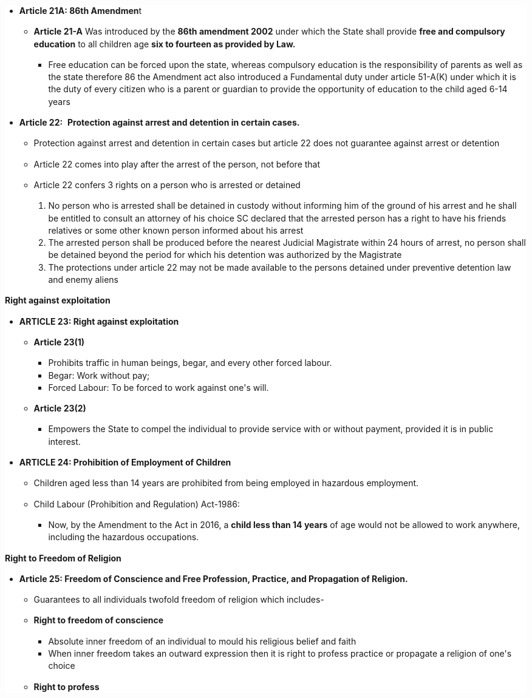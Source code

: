 - **Article 21A: 86th Amendmen**t
    
    - **Article 21-A** Was introduced by the **86th amendment 2002** under which the State shall provide **free and compulsory education** to all children age **six to fourteen as provided by Law.**
        
        - Free education can be forced upon the state, whereas compulsory education is the responsibility of parents as well as the state therefore 86 the Amendment act also introduced a Fundamental duty under article 51-A(K) under which it is the duty of every citizen who is a parent or guardian to provide the opportunity of education to the child aged 6-14 years
- **Article 22:**  **Protection against arrest and detention in certain cases.**
    
    - Protection against arrest and detention in certain cases but article 22 does not guarantee against arrest or detention 
    - Article 22 comes into play after the arrest of the person, not before that 
    - Article 22 confers 3 rights on a person who is arrested or detained 
        
        1. No person who is arrested shall be detained in custody without informing him of the ground of his arrest and he shall be entitled to consult an attorney of his choice SC declared that the arrested person has a right to have his friends relatives or some other known person informed about his arrest 
        2. The arrested person shall be produced before the nearest Judicial Magistrate within 24 hours of arrest, no person shall be detained beyond the period for which his detention was authorized by the Magistrate 
        3. The protections under article 22 may not be made available to the persons detained under preventive detention law and enemy aliens
 
**Right against exploitation** 

- **ARTICLE 23: Right against exploitation** 
    
    - **Article 23(1)**
        
        - Prohibits traffic in human beings, begar, and every other forced labour.
        - Begar: Work without pay;
        - Forced Labour: To be forced to work against one's will.
    - **Article 23(2)**
        
        - Empowers the State to compel the individual to provide service with or without payment, provided it is in public interest.
- **ARTICLE 24: Prohibition of Employment of Children**
    
    - Children aged less than 14 years are prohibited from being employed in hazardous employment.
    - Child Labour (Prohibition and Regulation) Act-1986:
        
        - Now, by the Amendment to the Act in 2016, a **child less than 14 years** of age would not be allowed to work anywhere, including the hazardous occupations.
 
**Right to Freedom of Religion**
 
- **Article 25: Freedom of Conscience and Free Profession, Practice, and Propagation of Religion.**
    
    - Guarantees to all individuals twofold freedom of religion which includes-
    - **Right to freedom of conscience**
        
        - Absolute inner freedom of an individual to mould his religious belief and faith 
        - When inner freedom takes an outward expression then it is right to profess practice or propagate a religion of one's choice 
    - **Right to profess**
        